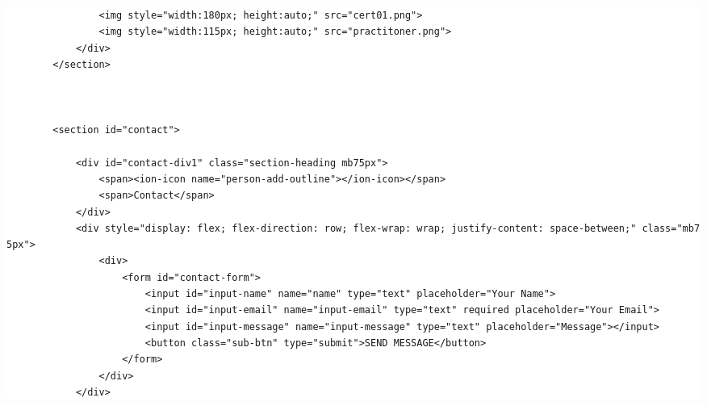 					<img style="width:180px; height:auto;" src="cert01.png">
					<img style="width:115px; height:auto;" src="practitoner.png">
				</div>
			</section>
			

			
			<section id="contact">
				
				<div id="contact-div1" class="section-heading mb75px">
					<span><ion-icon name="person-add-outline"></ion-icon></span>
					<span>Contact</span>
				</div>
				<div style="display: flex; flex-direction: row; flex-wrap: wrap; justify-content: space-between;" class="mb75px">
					<div>
						<form id="contact-form">
	                        <input id="input-name" name="name" type="text" placeholder="Your Name">
	                        <input id="input-email" name="input-email" type="text" required placeholder="Your Email">
	                        <input id="input-message" name="input-message" type="text" placeholder="Message"></input>
	                        <button class="sub-btn" type="submit">SEND MESSAGE</button>
	                    </form>	
					</div>
				</div>
